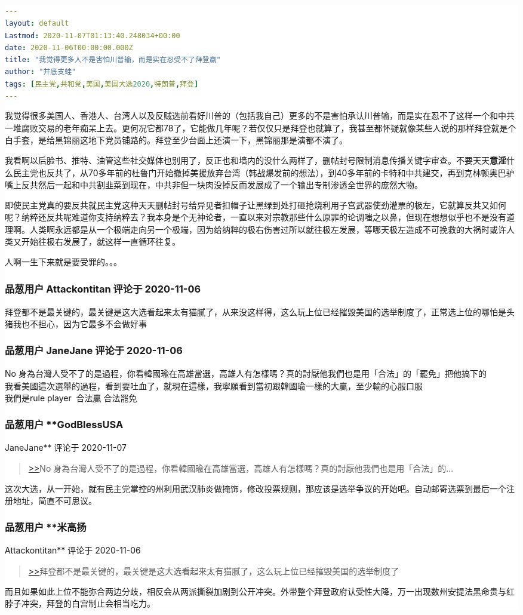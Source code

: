```yaml
---
layout: default
Lastmod: 2020-11-07T01:13:40.248034+00:00
date: 2020-11-06T00:00:00.000Z
title: "我觉得更多人不是害怕川普输，而是实在忍受不了拜登赢"
author: "井底支蛙"
tags: [民主党,共和党,美国,美国大选2020,特朗普,拜登]
---
```


我觉得很多美国人、香港人、台湾人以及反贼选前看好川普的（包括我自己）更多的不是害怕承认川普输，而是实在忍不了这样一个和中共一堆腐败交易的老年痴呆上去。更何况它都78了，它能做几年呢？若仅仅只是拜登也就算了，我甚至都怀疑就像某些人说的那样拜登就是个白手套，是给黑锦丽这地下党员铺路的。拜登至少台面上还演一下，黑锦丽那是演都不演了。  
  
我看啊以后脸书、推特、油管这些社交媒体也别用了，反正也和墙内的没什么两样了，删帖封号限制消息传播关键字审查。不要天天**意淫**什么民主党也反共了，从70多年前的杜鲁门开始撤掉美援放弃台湾（韩战爆发前的想法），到40多年前的卡特和中共建交，再到克林顿奥巴驴嘴上反共然后一起和中共割韭菜到现在，中共非但一块肉没掉反而发展成了一个输出专制渗透全世界的庞然大物。  
  
即使民主党真的要反共就民主党这种天天删帖封号给异见者扣帽子让黑绿到处打砸抢烧利用子宫武器使劲灌票的极左，它就算反共又如何呢？纳粹还反共呢难道你支持纳粹去？我本身是个无神论者，一直以来对宗教那些什么原罪的论调嗤之以鼻，但现在想想似乎也不是没有道理啊。人类啊永远都是从一个极端走向另一个极端，因为给纳粹的极右伤害过所以就往极左发展，等哪天极左造成不可挽救的大祸时或许人类又开始往极右发展了，就这样一直循环往复。  
  
人啊一生下来就是要受罪的。。。

            
### 品葱用户 **Attackontitan** 评论于 2020-11-06
        
拜登都不是最关键的，最关键是这大选看起来太有猫腻了，从来没这样得，这么玩上位已经摧毁美国的选举制度了，正常选上位的哪怕是头猪我也不担心，因为它最多不会做好事
        


            
### 品葱用户 **JaneJane** 评论于 2020-11-06
        
No 身為台灣人受不了的是過程，你看韓國瑜在高雄當選，高雄人有怎樣嗎？真的討厭他我們也是用「合法」的「罷免」把他搞下的  
我看美國這次選舉的過程，看到要吐血了，就現在這樣，我寧願看到當初跟韓國瑜一樣的大贏，至少輸的心服口服  
我們是rule player  合法贏 合法罷免
        


            
### 品葱用户 **GodBlessUSA 
JaneJane** 评论于 2020-11-07
        
> [\>>]( "/article/item_id-536960#")No 身為台灣人受不了的是過程，你看韓國瑜在高雄當選，高雄人有怎樣嗎？真的討厭他我們也是用「合法」的...

  
  
这次大选，从一开始，就有民主党掌控的州利用武汉肺炎做掩饰，修改投票规则，那应该是选举争议的开始吧。自动邮寄选票到最后一个注册地址，简直不可思议。
        


            
### 品葱用户 **米高扬 
Attackontitan** 评论于 2020-11-06
        
> [\>>]( "/article/item_id-536947#")拜登都不是最关键的，最关键是这大选看起来太有猫腻了，这么玩上位已经摧毁美国的选举制度了

  
  
而且如果如此上位不能弥合两边分歧，相反会从两派撕裂加剧到公开冲突。外带整个拜登政府认受性大降，万一出现数州安提法黑命贵与红脖子冲突，拜登的白宫制止会相当吃力。  
  